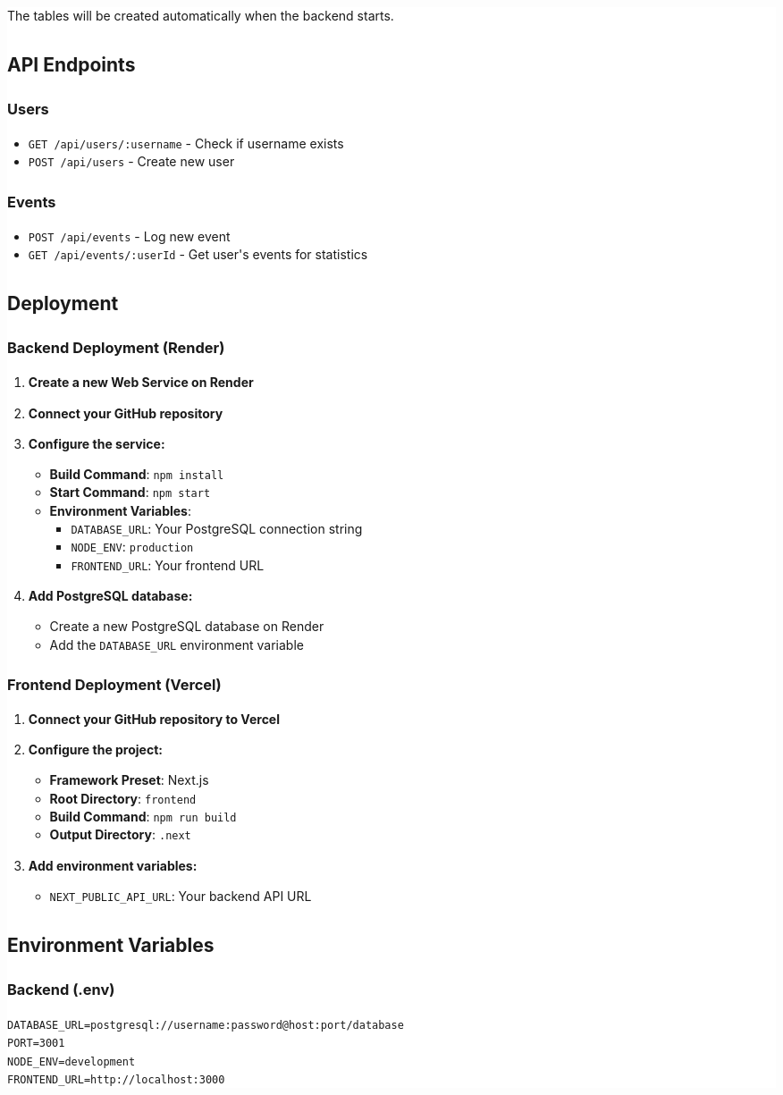 The tables will be created automatically when the backend starts.

## API Endpoints

### Users
- `GET /api/users/:username` - Check if username exists
- `POST /api/users` - Create new user

### Events
- `POST /api/events` - Log new event
- `GET /api/events/:userId` - Get user's events for statistics

## Deployment

### Backend Deployment (Render)

1. **Create a new Web Service on Render**
2. **Connect your GitHub repository**
3. **Configure the service:**
   - **Build Command**: `npm install`
   - **Start Command**: `npm start`
   - **Environment Variables**:
     - `DATABASE_URL`: Your PostgreSQL connection string
     - `NODE_ENV`: `production`
     - `FRONTEND_URL`: Your frontend URL

4. **Add PostgreSQL database:**
   - Create a new PostgreSQL database on Render
   - Add the `DATABASE_URL` environment variable

### Frontend Deployment (Vercel)

1. **Connect your GitHub repository to Vercel**
2. **Configure the project:**
   - **Framework Preset**: Next.js
   - **Root Directory**: `frontend`
   - **Build Command**: `npm run build`
   - **Output Directory**: `.next`

3. **Add environment variables:**
   - `NEXT_PUBLIC_API_URL`: Your backend API URL

## Environment Variables

### Backend (.env)
```env
DATABASE_URL=postgresql://username:password@host:port/database
PORT=3001
NODE_ENV=development
FRONTEND_URL=http://localhost:3000
```
